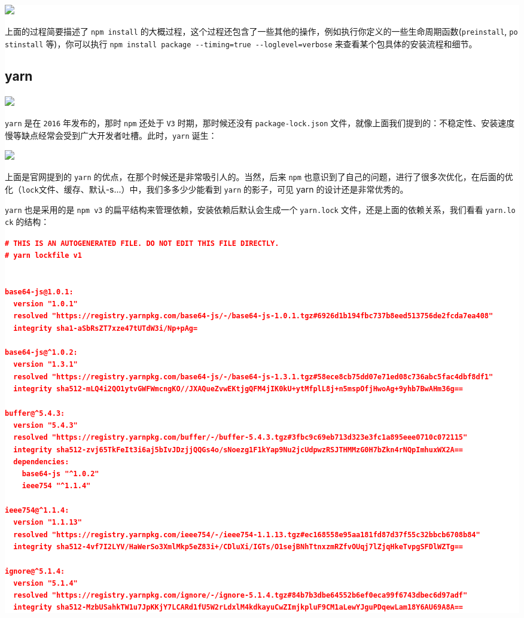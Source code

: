 ![](http://img.up-4ever.site/20230715144241.png)

上面的过程简要描述了 `npm install` 的大概过程，这个过程还包含了一些其他的操作，例如执行你定义的一些生命周期函数(`preinstall`, `postinstall` 等)，你可以执行 `npm install package --timing=true --loglevel=verbose` 来查看某个包具体的安装流程和细节。

## yarn

![](http://img.up-4ever.site/20230715144255.png)

`yarn` 是在 `2016` 年发布的，那时 `npm` 还处于 `V3` 时期，那时候还没有 `package-lock.json` 文件，就像上面我们提到的：不稳定性、安装速度慢等缺点经常会受到广大开发者吐槽。此时，`yarn` 诞生：

![](http://img.up-4ever.site/20230715144310.png)

上面是官网提到的 `yarn` 的优点，在那个时候还是非常吸引人的。当然，后来 `npm` 也意识到了自己的问题，进行了很多次优化，在后面的优化（`lock`文件、缓存、默认-s...）中，我们多多少少能看到 `yarn` 的影子，可见 yarn 的设计还是非常优秀的。

`yarn` 也是采用的是 `npm v3` 的扁平结构来管理依赖，安装依赖后默认会生成一个 `yarn.lock` 文件，还是上面的依赖关系，我们看看 `yarn.lock` 的结构：

```json
# THIS IS AN AUTOGENERATED FILE. DO NOT EDIT THIS FILE DIRECTLY.
# yarn lockfile v1


base64-js@1.0.1:
  version "1.0.1"
  resolved "https://registry.yarnpkg.com/base64-js/-/base64-js-1.0.1.tgz#6926d1b194fbc737b8eed513756de2fcda7ea408"
  integrity sha1-aSbRsZT7xze47tUTdW3i/Np+pAg=

base64-js@^1.0.2:
  version "1.3.1"
  resolved "https://registry.yarnpkg.com/base64-js/-/base64-js-1.3.1.tgz#58ece8cb75dd07e71ed08c736abc5fac4dbf8df1"
  integrity sha512-mLQ4i2QO1ytvGWFWmcngKO//JXAQueZvwEKtjgQFM4jIK0kU+ytMfplL8j+n5mspOfjHwoAg+9yhb7BwAHm36g==

buffer@^5.4.3:
  version "5.4.3"
  resolved "https://registry.yarnpkg.com/buffer/-/buffer-5.4.3.tgz#3fbc9c69eb713d323e3fc1a895eee0710c072115"
  integrity sha512-zvj65TkFeIt3i6aj5bIvJDzjjQQGs4o/sNoezg1F1kYap9Nu2jcUdpwzRSJTHMMzG0H7bZkn4rNQpImhuxWX2A==
  dependencies:
    base64-js "^1.0.2"
    ieee754 "^1.1.4"

ieee754@^1.1.4:
  version "1.1.13"
  resolved "https://registry.yarnpkg.com/ieee754/-/ieee754-1.1.13.tgz#ec168558e95aa181fd87d37f55c32bbcb6708b84"
  integrity sha512-4vf7I2LYV/HaWerSo3XmlMkp5eZ83i+/CDluXi/IGTs/O1sejBNhTtnxzmRZfvOUqj7lZjqHkeTvpgSFDlWZTg==

ignore@^5.1.4:
  version "5.1.4"
  resolved "https://registry.yarnpkg.com/ignore/-/ignore-5.1.4.tgz#84b7b3dbe64552b6ef0eca99f6743dbec6d97adf"
  integrity sha512-MzbUSahkTW1u7JpKKjY7LCARd1fU5W2rLdxlM4kdkayuCwZImjkpluF9CM1aLewYJguPDqewLam18Y6AU69A8A==
```

